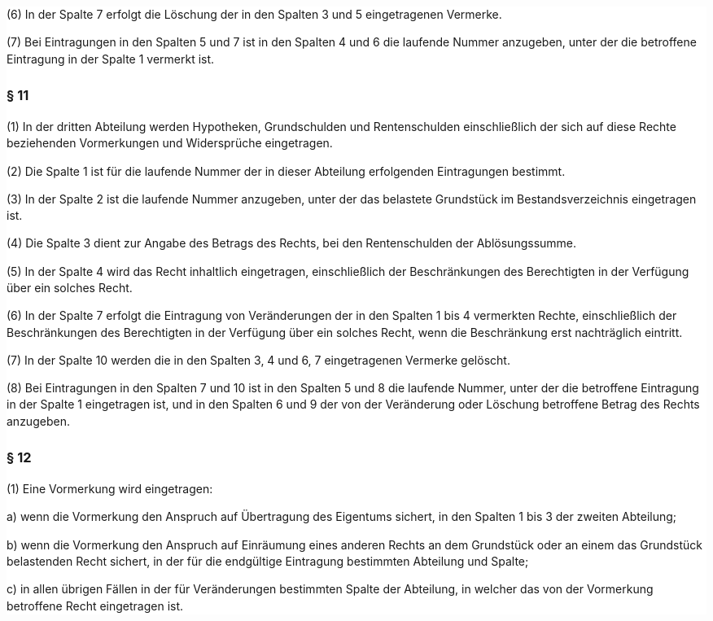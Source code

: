 (6) In der Spalte 7 erfolgt die Löschung der in den Spalten 3 und 5
eingetragenen Vermerke.

(7) Bei Eintragungen in den Spalten 5 und 7 ist in den Spalten 4 und 6
die laufende Nummer anzugeben, unter der die betroffene Eintragung in
der Spalte 1 vermerkt ist.


### § 11

(1) In der dritten Abteilung werden Hypotheken, Grundschulden und
Rentenschulden einschließlich der sich auf diese Rechte beziehenden
Vormerkungen und Widersprüche eingetragen.

(2) Die Spalte 1 ist für die laufende Nummer der in dieser Abteilung
erfolgenden Eintragungen bestimmt.

(3) In der Spalte 2 ist die laufende Nummer anzugeben, unter der das
belastete Grundstück im Bestandsverzeichnis eingetragen ist.

(4) Die Spalte 3 dient zur Angabe des Betrags des Rechts, bei den
Rentenschulden der Ablösungssumme.

(5) In der Spalte 4 wird das Recht inhaltlich eingetragen,
einschließlich der Beschränkungen des Berechtigten in der Verfügung
über ein solches Recht.

(6) In der Spalte 7 erfolgt die Eintragung von Veränderungen der in
den Spalten 1 bis 4 vermerkten Rechte, einschließlich der
Beschränkungen des Berechtigten in der Verfügung über ein solches
Recht, wenn die Beschränkung erst nachträglich eintritt.

(7) In der Spalte 10 werden die in den Spalten 3, 4 und 6, 7
eingetragenen Vermerke gelöscht.

(8) Bei Eintragungen in den Spalten 7 und 10 ist in den Spalten 5 und
8 die laufende Nummer, unter der die betroffene Eintragung in der
Spalte 1 eingetragen ist, und in den Spalten 6 und 9 der von der
Veränderung oder Löschung betroffene Betrag des Rechts anzugeben.


### § 12

(1) Eine Vormerkung wird eingetragen:

a)  wenn die Vormerkung den Anspruch auf Übertragung des Eigentums
    sichert, in den Spalten 1 bis 3 der zweiten Abteilung;


b)  wenn die Vormerkung den Anspruch auf Einräumung eines anderen Rechts
    an dem Grundstück oder an einem das Grundstück belastenden Recht
    sichert, in der für die endgültige Eintragung bestimmten Abteilung und
    Spalte;


c)  in allen übrigen Fällen in der für Veränderungen bestimmten Spalte der
    Abteilung, in welcher das von der Vormerkung betroffene Recht
    eingetragen ist.
